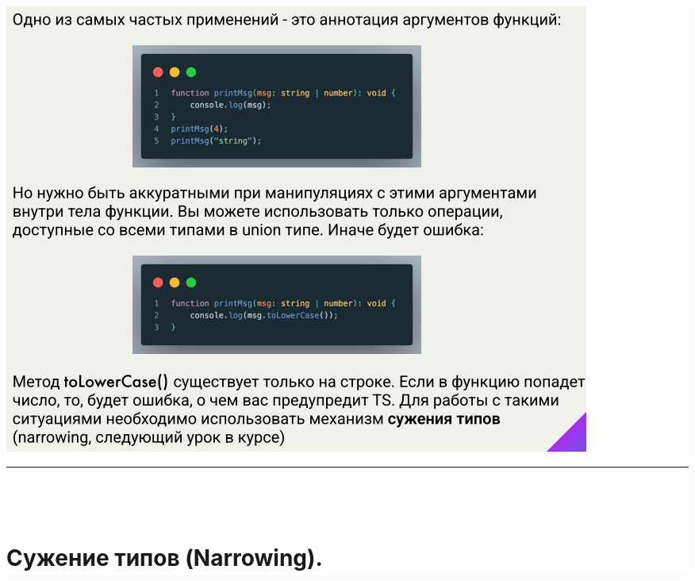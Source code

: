 ![](https://github.com/acidshotgun/typescript-repeat/blob/main/img/union2.png)

<hr>
<br>
<br>

# Сужение типов (Narrowing).
